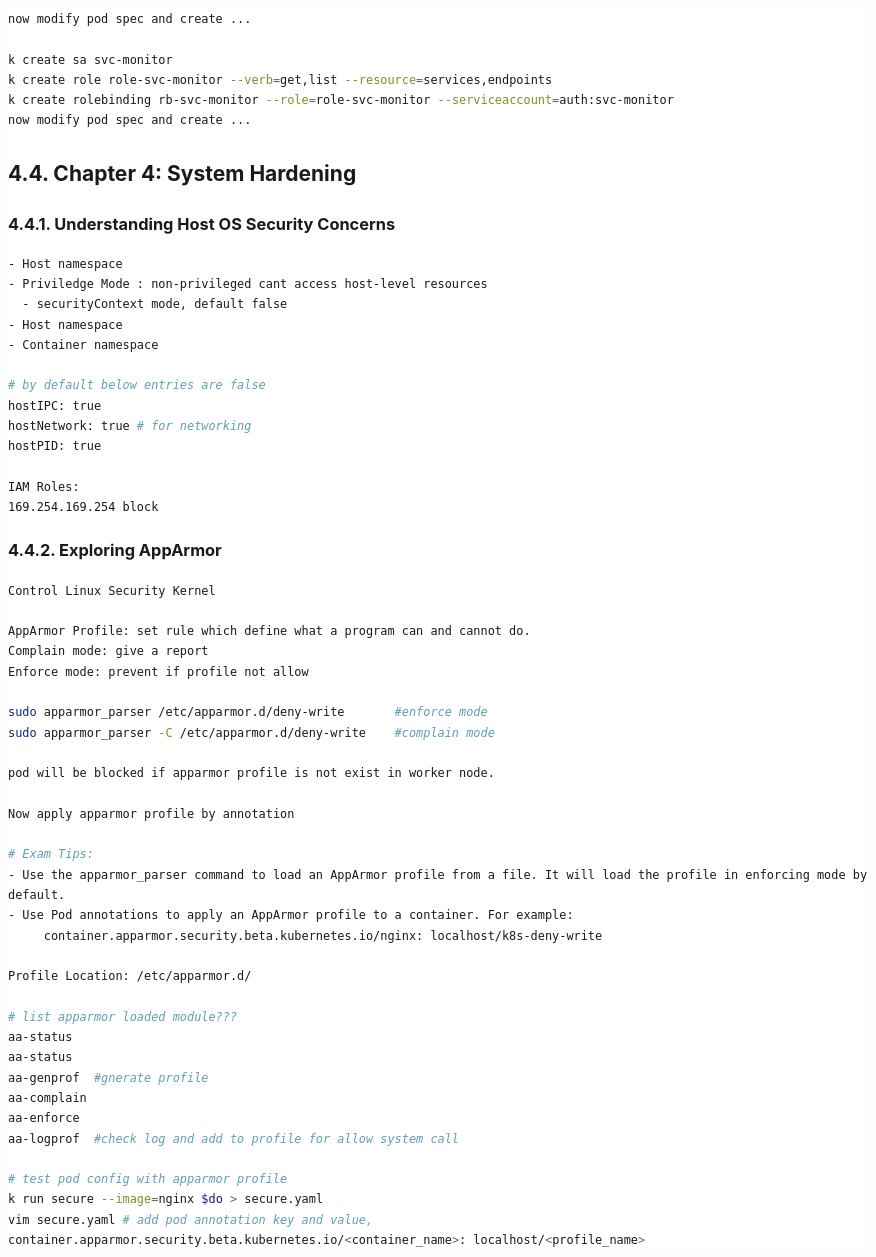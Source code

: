 ```bash
now modify pod spec and create ...

k create sa svc-monitor
k create role role-svc-monitor --verb=get,list --resource=services,endpoints
k create rolebinding rb-svc-monitor --role=role-svc-monitor --serviceaccount=auth:svc-monitor
now modify pod spec and create ...
```


## 4.4. Chapter 4: System Hardening

### 4.4.1. Understanding Host OS Security Concerns
```bash
- Host namespace
- Priviledge Mode : non-privileged cant access host-level resources
  - securityContext mode, default false  
- Host namespace
- Container namespace

# by default below entries are false
hostIPC: true
hostNetwork: true # for networking
hostPID: true

IAM Roles:
169.254.169.254 block 
```

### 4.4.2. Exploring AppArmor
```bash
Control Linux Security Kernel 

AppArmor Profile: set rule which define what a program can and cannot do.
Complain mode: give a report
Enforce mode: prevent if profile not allow

sudo apparmor_parser /etc/apparmor.d/deny-write       #enforce mode
sudo apparmor_parser -C /etc/apparmor.d/deny-write    #complain mode

pod will be blocked if apparmor profile is not exist in worker node. 

Now apply apparmor profile by annotation 

# Exam Tips:
- Use the apparmor_parser command to load an AppArmor profile from a file. It will load the profile in enforcing mode by default.
- Use Pod annotations to apply an AppArmor profile to a container. For example:
     container.apparmor.security.beta.kubernetes.io/nginx: localhost/k8s-deny-write

Profile Location: /etc/apparmor.d/

# list apparmor loaded module???
aa-status
aa-status
aa-genprof	#gnerate profile
aa-complain
aa-enforce
aa-logprof	#check log and add to profile for allow system call

# test pod config with apparmor profile
k run secure --image=nginx $do > secure.yaml
vim secure.yaml # add pod annotation key and value, 
container.apparmor.security.beta.kubernetes.io/<container_name>: localhost/<profile_name>
```